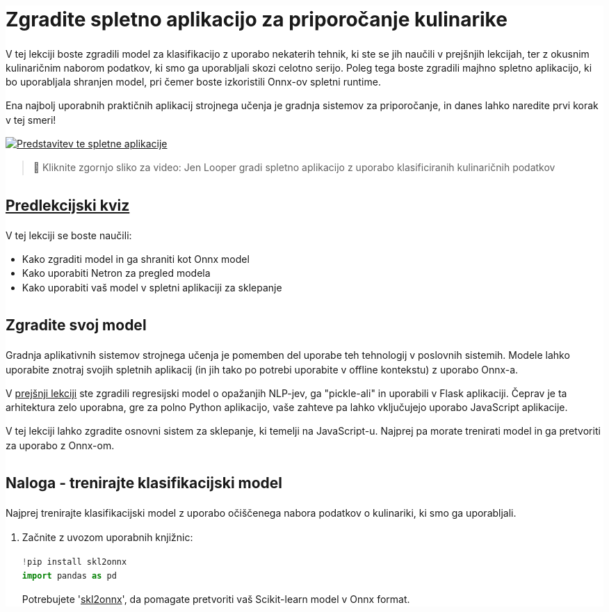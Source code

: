 
# Zgradite spletno aplikacijo za priporočanje kulinarike

V tej lekciji boste zgradili model za klasifikacijo z uporabo nekaterih tehnik, ki ste se jih naučili v prejšnjih lekcijah, ter z okusnim kulinaričnim naborom podatkov, ki smo ga uporabljali skozi celotno serijo. Poleg tega boste zgradili majhno spletno aplikacijo, ki bo uporabljala shranjen model, pri čemer boste izkoristili Onnx-ov spletni runtime.

Ena najbolj uporabnih praktičnih aplikacij strojnega učenja je gradnja sistemov za priporočanje, in danes lahko naredite prvi korak v tej smeri!

[![Predstavitev te spletne aplikacije](https://img.youtube.com/vi/17wdM9AHMfg/0.jpg)](https://youtu.be/17wdM9AHMfg "Applied ML")

> 🎥 Kliknite zgornjo sliko za video: Jen Looper gradi spletno aplikacijo z uporabo klasificiranih kulinaričnih podatkov

## [Predlekcijski kviz](https://ff-quizzes.netlify.app/en/ml/)

V tej lekciji se boste naučili:

- Kako zgraditi model in ga shraniti kot Onnx model
- Kako uporabiti Netron za pregled modela
- Kako uporabiti vaš model v spletni aplikaciji za sklepanje

## Zgradite svoj model

Gradnja aplikativnih sistemov strojnega učenja je pomemben del uporabe teh tehnologij v poslovnih sistemih. Modele lahko uporabite znotraj svojih spletnih aplikacij (in jih tako po potrebi uporabite v offline kontekstu) z uporabo Onnx-a.

V [prejšnji lekciji](../../3-Web-App/1-Web-App/README.md) ste zgradili regresijski model o opažanjih NLP-jev, ga "pickle-ali" in uporabili v Flask aplikaciji. Čeprav je ta arhitektura zelo uporabna, gre za polno Python aplikacijo, vaše zahteve pa lahko vključujejo uporabo JavaScript aplikacije.

V tej lekciji lahko zgradite osnovni sistem za sklepanje, ki temelji na JavaScript-u. Najprej pa morate trenirati model in ga pretvoriti za uporabo z Onnx-om.

## Naloga - trenirajte klasifikacijski model

Najprej trenirajte klasifikacijski model z uporabo očiščenega nabora podatkov o kulinariki, ki smo ga uporabljali.

1. Začnite z uvozom uporabnih knjižnic:

    ```python
    !pip install skl2onnx
    import pandas as pd 
    ```

    Potrebujete '[skl2onnx](https://onnx.ai/sklearn-onnx/)', da pomagate pretvoriti vaš Scikit-learn model v Onnx format.
